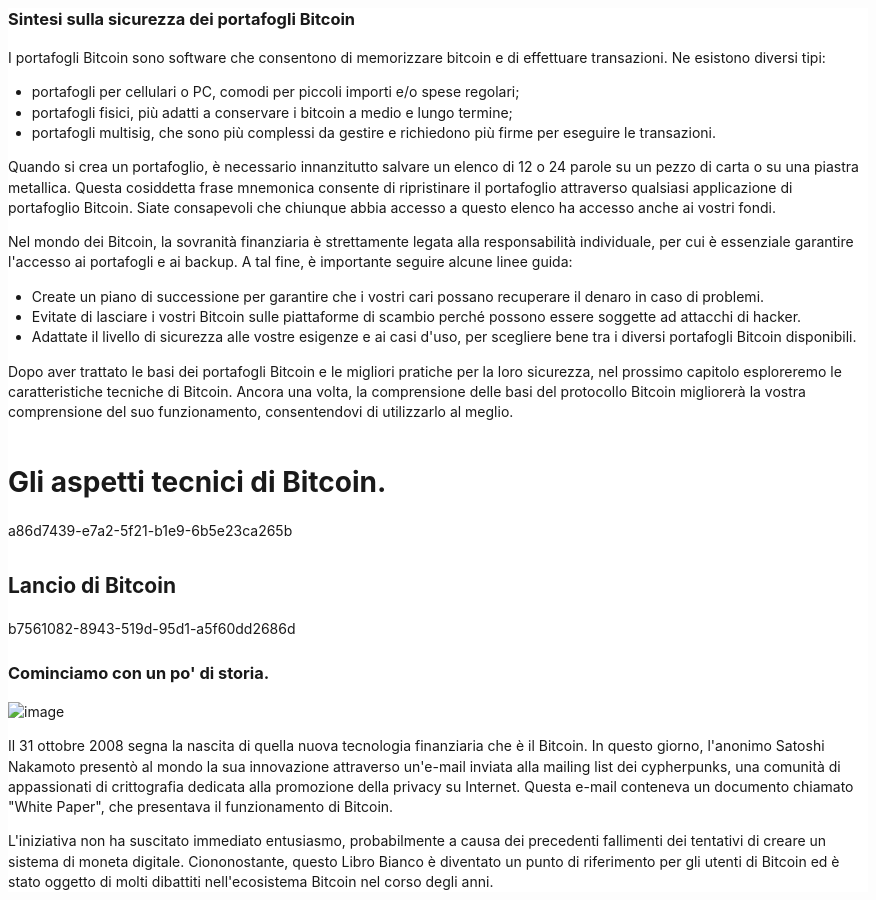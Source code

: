 ### Sintesi sulla sicurezza dei portafogli Bitcoin

I portafogli Bitcoin sono software che consentono di memorizzare bitcoin e di effettuare transazioni. Ne esistono diversi tipi:

- portafogli per cellulari o PC, comodi per piccoli importi e/o spese regolari;
- portafogli fisici, più adatti a conservare i bitcoin a medio e lungo termine;
- portafogli multisig, che sono più complessi da gestire e richiedono più firme per eseguire le transazioni.

Quando si crea un portafoglio, è necessario innanzitutto salvare un elenco di 12 o 24 parole su un pezzo di carta o su una piastra metallica. Questa cosiddetta frase mnemonica consente di ripristinare il portafoglio attraverso qualsiasi applicazione di portafoglio Bitcoin. Siate consapevoli che chiunque abbia accesso a questo elenco ha accesso anche ai vostri fondi.

Nel mondo dei Bitcoin, la sovranità finanziaria è strettamente legata alla responsabilità individuale, per cui è essenziale garantire l'accesso ai portafogli e ai backup. A tal fine, è importante seguire alcune linee guida:

- Create un piano di successione per garantire che i vostri cari possano recuperare il denaro in caso di problemi.
- Evitate di lasciare i vostri Bitcoin sulle piattaforme di scambio perché possono essere soggette ad attacchi di hacker.
- Adattate il livello di sicurezza alle vostre esigenze e ai casi d'uso, per scegliere bene tra i diversi portafogli Bitcoin disponibili.

Dopo aver trattato le basi dei portafogli Bitcoin e le migliori pratiche per la loro sicurezza, nel prossimo capitolo esploreremo le caratteristiche tecniche di Bitcoin. Ancora una volta, la comprensione delle basi del protocollo Bitcoin migliorerà la vostra comprensione del suo funzionamento, consentendovi di utilizzarlo al meglio.

# Gli aspetti tecnici di Bitcoin.

<partId>a86d7439-e7a2-5f21-b1e9-6b5e23ca265b</partId>

## Lancio di Bitcoin

<chapterId>b7561082-8943-519d-95d1-a5f60dd2686d</chapterId>

### Cominciamo con un po' di storia.

![image](assets/en/39.webp)

Il 31 ottobre 2008 segna la nascita di quella nuova tecnologia finanziaria che è il Bitcoin. In questo giorno, l'anonimo Satoshi Nakamoto presentò al mondo la sua innovazione attraverso un'e-mail inviata alla mailing list dei cypherpunks, una comunità di appassionati di crittografia dedicata alla promozione della privacy su Internet. Questa e-mail conteneva un documento chiamato "White Paper", che presentava il funzionamento di Bitcoin.

L'iniziativa non ha suscitato immediato entusiasmo, probabilmente a causa dei precedenti fallimenti dei tentativi di creare un sistema di moneta digitale. Ciononostante, questo Libro Bianco è diventato un punto di riferimento per gli utenti di Bitcoin ed è stato oggetto di molti dibattiti nell'ecosistema Bitcoin nel corso degli anni.

